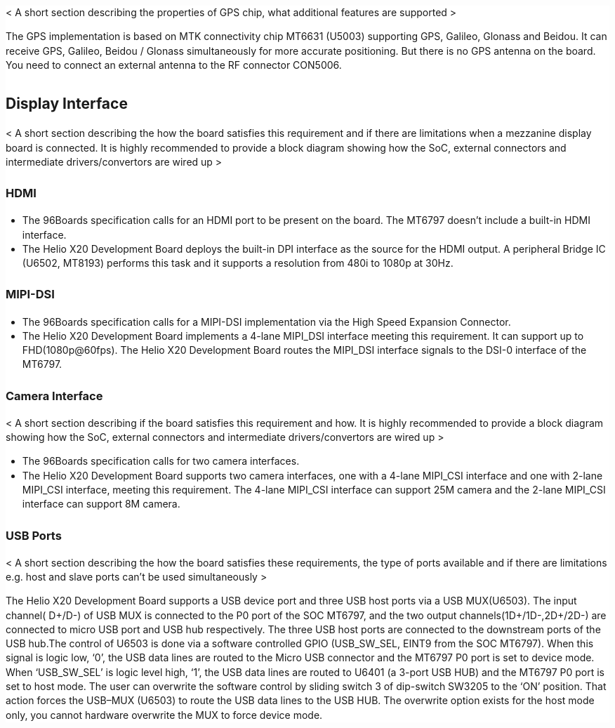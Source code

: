 < A short section describing the properties of GPS chip, what additional features are supported >

The GPS implementation is based on MTK connectivity chip MT6631 (U5003) supporting GPS, Galileo, Glonass and Beidou. It can receive GPS, Galileo, Beidou / Glonass simultaneously for more accurate positioning. But there is no GPS antenna on the board. You need to connect an external antenna to the RF connector CON5006.

## Display Interface

< A short section describing the how the board satisfies this requirement and if there are limitations when a mezzanine display board is connected. It is highly recommended to provide a block diagram showing how the SoC, external connectors and intermediate drivers/convertors are wired up >

### HDMI 

- The 96Boards specification calls for an HDMI port to be present on the board. The MT6797 doesn’t include a built-in HDMI interface.
- The Helio X20 Development Board deploys the built-in DPI interface as the source for the HDMI output. A peripheral Bridge IC (U6502, MT8193) performs this task and it supports a resolution from 480i to 1080p at 30Hz. 

### MIPI-DSI

- The 96Boards specification calls for a MIPI-DSI implementation via the High Speed Expansion Connector. 
- The Helio X20 Development Board implements a 4-lane MIPI_DSI interface meeting this requirement. It can support up to FHD(1080p@60fps). The Helio X20 Development Board routes the MIPI_DSI interface signals to the DSI-0 interface of the MT6797.

### Camera Interface

< A short section describing if the board satisfies this requirement and how. It is highly recommended to provide a block diagram showing how the SoC, external connectors and intermediate drivers/convertors are wired up >

- The 96Boards specification calls for two camera interfaces.
- The Helio X20 Development Board supports two camera interfaces, one with a 4-lane MIPI_CSI interface and one with 2-lane MIPI_CSI interface, meeting this requirement. The 4-lane MIPI_CSI interface can support 25M camera and the 2-lane MIPI_CSI interface can support 8M camera. 

### USB Ports

< A short section describing the how the board satisfies these requirements, the type of ports available and if there are limitations e.g. host and slave ports can’t be used simultaneously >

The Helio X20 Development Board supports a USB device port and three USB host ports via a USB MUX(U6503). The input channel( D+/D-) of USB MUX is connected to the P0 port of the SOC MT6797, and the two output channels(1D+/1D-,2D+/2D-) are connected to micro USB port and USB hub respectively. The three USB host ports are connected to the downstream ports of the USB hub.The control of U6503 is done via a software controlled GPIO (USB_SW_SEL, EINT9 from the SOC MT6797). When this signal is logic low, ‘0’, the USB data lines are routed to the Micro USB connector and the MT6797 P0 port is set to device mode. When ‘USB_SW_SEL’ is logic level high, ‘1’, the USB data lines are routed to U6401 (a 3-port USB HUB) and the MT6797 P0 port is set to host mode. The user can overwrite the software control by sliding switch 3 of dip-switch SW3205 to the ‘ON’ position. That action forces the USB–MUX (U6503) to route the USB data lines to the USB HUB. The overwrite option exists for the host mode only, you cannot hardware overwrite the MUX to force device mode. 

